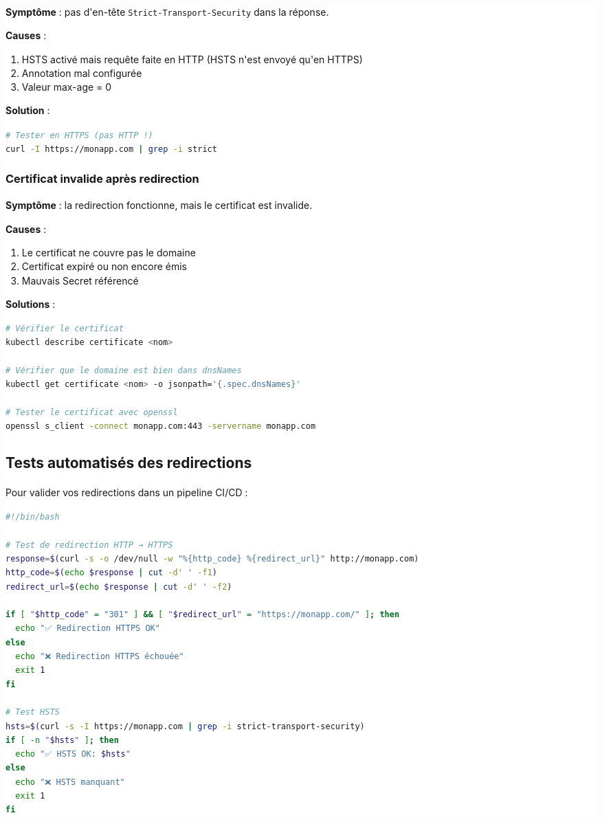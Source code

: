 **Symptôme** : pas d'en-tête `Strict-Transport-Security` dans la réponse.

**Causes** :
1. HSTS activé mais requête faite en HTTP (HSTS n'est envoyé qu'en HTTPS)
2. Annotation mal configurée
3. Valeur max-age = 0

**Solution** :

```bash
# Tester en HTTPS (pas HTTP !)
curl -I https://monapp.com | grep -i strict
```

### Certificat invalide après redirection

**Symptôme** : la redirection fonctionne, mais le certificat est invalide.

**Causes** :
1. Le certificat ne couvre pas le domaine
2. Certificat expiré ou non encore émis
3. Mauvais Secret référencé

**Solutions** :

```bash
# Vérifier le certificat
kubectl describe certificate <nom>

# Vérifier que le domaine est bien dans dnsNames
kubectl get certificate <nom> -o jsonpath='{.spec.dnsNames}'

# Tester le certificat avec openssl
openssl s_client -connect monapp.com:443 -servername monapp.com
```

## Tests automatisés des redirections

Pour valider vos redirections dans un pipeline CI/CD :

```bash
#!/bin/bash

# Test de redirection HTTP → HTTPS
response=$(curl -s -o /dev/null -w "%{http_code} %{redirect_url}" http://monapp.com)
http_code=$(echo $response | cut -d' ' -f1)
redirect_url=$(echo $response | cut -d' ' -f2)

if [ "$http_code" = "301" ] && [ "$redirect_url" = "https://monapp.com/" ]; then
  echo "✅ Redirection HTTPS OK"
else
  echo "❌ Redirection HTTPS échouée"
  exit 1
fi

# Test HSTS
hsts=$(curl -s -I https://monapp.com | grep -i strict-transport-security)
if [ -n "$hsts" ]; then
  echo "✅ HSTS OK: $hsts"
else
  echo "❌ HSTS manquant"
  exit 1
fi
```
